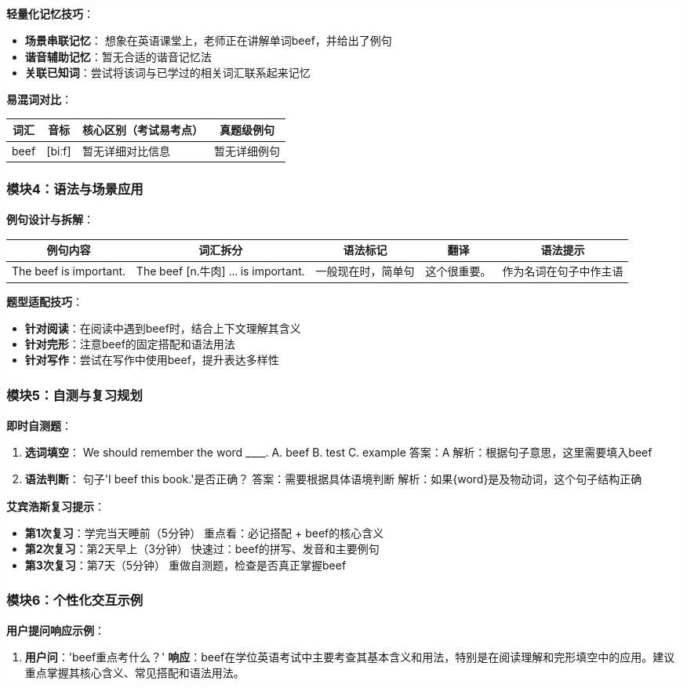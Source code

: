 **轻量化记忆技巧**：
- **场景串联记忆**：
  想象在英语课堂上，老师正在讲解单词beef，并给出了例句
- **谐音辅助记忆**：暂无合适的谐音记忆法
- **关联已知词**：尝试将该词与已学过的相关词汇联系起来记忆

**易混词对比**：

| 词汇 | 音标 | 核心区别（考试易考点） | 真题级例句 |
|------|------|-------------------------|------------|
| beef | [biːf] | 暂无详细对比信息 | 暂无详细例句 |

### 模块4：语法与场景应用

**例句设计与拆解**：

| 例句内容 | 词汇拆分 | 语法标记 | 翻译 | 语法提示 |
|---------|---------|---------|------|---------|
| The beef is important. | The beef [n.牛肉] ... is important. | 一般现在时，简单句 | 这个很重要。 | 作为名词在句子中作主语 |

**题型适配技巧**：
- **针对阅读**：在阅读中遇到beef时，结合上下文理解其含义
- **针对完形**：注意beef的固定搭配和语法用法
- **针对写作**：尝试在写作中使用beef，提升表达多样性

### 模块5：自测与复习规划

**即时自测题**：

1. **选词填空**：
   We should remember the word ____.
   A. beef  B. test  C. example
   答案：A
   解析：根据句子意思，这里需要填入beef

2. **语法判断**：
   句子'I beef this book.'是否正确？
   答案：需要根据具体语境判断
   解析：如果{word}是及物动词，这个句子结构正确

**艾宾浩斯复习提示**：
- **第1次复习**：学完当天睡前（5分钟）
  重点看：必记搭配 + beef的核心含义
- **第2次复习**：第2天早上（3分钟）
  快速过：beef的拼写、发音和主要例句
- **第3次复习**：第7天（5分钟）
  重做自测题，检查是否真正掌握beef

### 模块6：个性化交互示例

**用户提问响应示例**：

1. **用户问**：'beef重点考什么？'
   **响应**：beef在学位英语考试中主要考查其基本含义和用法，特别是在阅读理解和完形填空中的应用。建议重点掌握其核心含义、常见搭配和语法用法。
